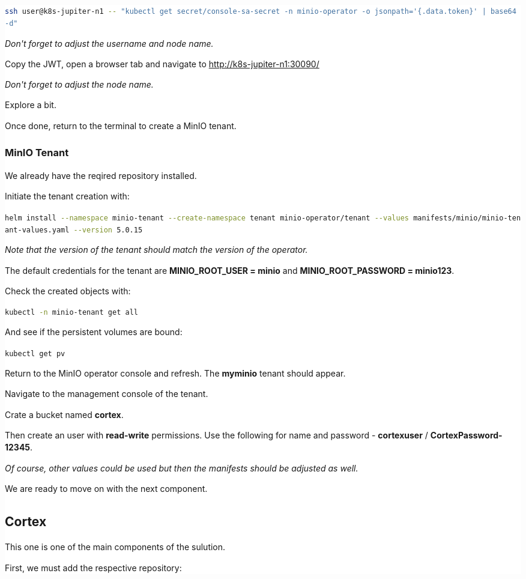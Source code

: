 ```bash
ssh user@k8s-jupiter-n1 -- "kubectl get secret/console-sa-secret -n minio-operator -o jsonpath='{.data.token}' | base64 -d"
```

*Don't forget to adjust the username and node name.*

Copy the JWT, open a browser tab and navigate to <http://k8s-jupiter-n1:30090/>

*Don't forget to adjust the node name.*

Explore a bit.

Once done, return to the terminal to create a MinIO tenant.

### MinIO Tenant

We already have the reqired repository installed.

Initiate the tenant creation with:

```bash
helm install --namespace minio-tenant --create-namespace tenant minio-operator/tenant --values manifests/minio/minio-tenant-values.yaml --version 5.0.15
```

*Note that the version of the tenant should match the version of the operator.*

The default credentials for the tenant are **MINIO_ROOT_USER = minio** and **MINIO_ROOT_PASSWORD = minio123**.

Check the created objects with:

```bash
kubectl -n minio-tenant get all
```

And see if the persistent volumes are bound:

```bash
kubectl get pv
```

Return to the MinIO operator console and refresh. The **myminio** tenant should appear.

Navigate to the management console of the tenant.

Crate a bucket named **cortex**.

Then create an user with **read-write** permissions. Use the following for name and password - **cortexuser** / **CortexPassword-12345**.

*Of course, other values could be used but then the manifests should be adjusted as well.*

We are ready to  move on with the next component.

## Cortex

This one is one of the main components of the sulution.

First, we must add the respective repository:
